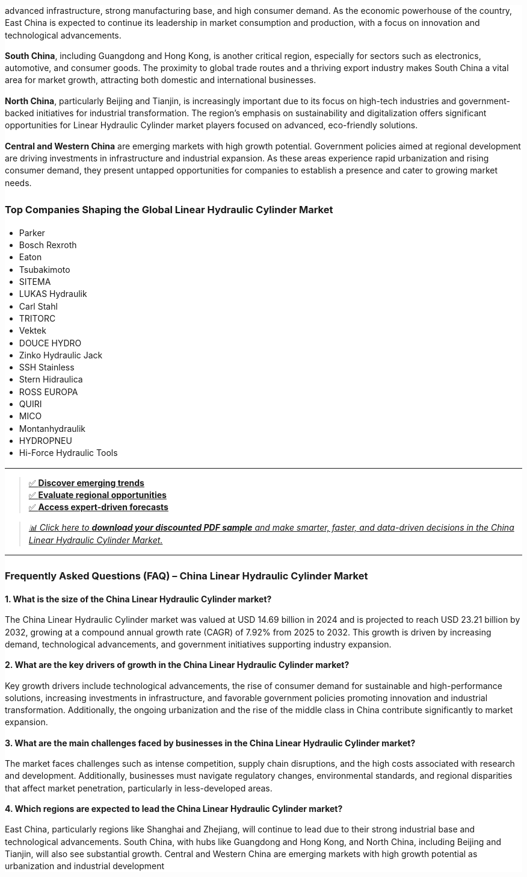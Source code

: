 advanced infrastructure, strong manufacturing base, and high consumer demand. As the economic powerhouse of the country, East China is expected to continue its leadership in market consumption and production, with a focus on innovation and technological advancements.</p><p class="" data-start="801" data-end="1129"><strong data-start="801" data-end="816">South China</strong>, including Guangdong and Hong Kong, is another critical region, especially for sectors such as electronics, automotive, and consumer goods. The proximity to global trade routes and a thriving export industry makes South China a vital area for market growth, attracting both domestic and international businesses.</p><p class="" data-start="1131" data-end="1474"><strong data-start="1131" data-end="1146">North China</strong>, particularly Beijing and Tianjin, is increasingly important due to its focus on high-tech industries and government-backed initiatives for industrial transformation. The region&rsquo;s emphasis on sustainability and digitalization offers significant opportunities for Linear Hydraulic Cylinder market players focused on advanced, eco-friendly solutions.</p><p class="" data-start="1476" data-end="1854"><strong data-start="1476" data-end="1505">Central and Western China</strong> are emerging markets with high growth potential. Government policies aimed at regional development are driving investments in infrastructure and industrial expansion. As these areas experience rapid urbanization and rising consumer demand, they present untapped opportunities for companies to establish a presence and cater to growing market needs.</p><p class="" data-start="1856" data-end="2046"><h3>Top Companies Shaping the Global Linear Hydraulic Cylinder Market </h3><ul><li>Parker</li><li>Bosch Rexroth</li><li>Eaton</li><li>Tsubakimoto</li><li>SITEMA</li><li>LUKAS Hydraulik</li><li>Carl Stahl</li><li>TRITORC</li><li>Vektek</li><li>DOUCE HYDRO</li><li>Zinko Hydraulic Jack</li><li>SSH Stainless</li><li>Stern Hidraulica</li><li>ROSS EUROPA</li><li>QUIRI</li><li>MICO</li><li>Montanhydraulik</li><li>HYDROPNEU</li><li>Hi-Force Hydraulic Tools</li></ul></p><hr /><blockquote><p><a href="https://www.marketresearchintellect.com/ask-for-discount/?rid=1059843&amp;utm_source=Github-China&amp;utm_medium=031">✅ <strong data-start="617" data-end="645">Discover emerging trends</strong></a><br data-start="645" data-end="648" /><a href="https://www.marketresearchintellect.com/ask-for-discount/?rid=1059843&amp;utm_source=Github-China&amp;utm_medium=031"> ✅ <strong data-start="650" data-end="685">Evaluate regional opportunities</strong></a><br data-start="685" data-end="688" /><a href="https://www.marketresearchintellect.com/ask-for-discount/?rid=1059843&amp;utm_source=Github-China&amp;utm_medium=031"> ✅ <strong data-start="690" data-end="724">Access expert-driven forecasts</strong></a></p></blockquote><blockquote><p class="" data-start="728" data-end="864"><a href="https://www.marketresearchintellect.com/ask-for-discount/?rid=1059843&amp;utm_source=Github-China&amp;utm_medium=031"><em>📊 Click&nbsp;here to <strong data-start="746" data-end="785">download your discounted PDF sample</strong> and make smarter, faster, and data-driven decisions in the China Linear Hydraulic Cylinder Market.</em></a></p></blockquote><hr /><h3 class="" data-start="169" data-end="229"><strong data-start="173" data-end="229">Frequently Asked Questions (FAQ) &ndash; China Linear Hydraulic Cylinder Market</strong></h3><p class="" data-start="231" data-end="601"><strong data-start="231" data-end="280">1. What is the size of the China Linear Hydraulic Cylinder market?</strong></p><p class="" data-start="231" data-end="601">The China Linear Hydraulic Cylinder market was valued at USD 14.69 billion in 2024 and is projected to reach USD 23.21 billion by 2032, growing at a compound annual growth rate (CAGR) of 7.92% from 2025 to 2032. This growth is driven by increasing demand, technological advancements, and government initiatives supporting industry expansion.</p><p class="" data-start="603" data-end="1058"><strong data-start="603" data-end="670">2. What are the key drivers of growth in the China Linear Hydraulic Cylinder market?</strong></p><p class="" data-start="603" data-end="1058">Key growth drivers include technological advancements, the rise of consumer demand for sustainable and high-performance solutions, increasing investments in infrastructure, and favorable government policies promoting innovation and industrial transformation. Additionally, the ongoing urbanization and the rise of the middle class in China contribute significantly to market expansion.</p><p class="" data-start="1060" data-end="1466"><strong data-start="1060" data-end="1141">3. What are the main challenges faced by businesses in the China Linear Hydraulic Cylinder market?</strong></p><p class="" data-start="1060" data-end="1466">The market faces challenges such as intense competition, supply chain disruptions, and the high costs associated with research and development. Additionally, businesses must navigate regulatory changes, environmental standards, and regional disparities that affect market penetration, particularly in less-developed areas.</p><p class="" data-start="1468" data-end="1949"><strong data-start="1468" data-end="1532">4. Which regions are expected to lead the China Linear Hydraulic Cylinder market?</strong></p><p class="" data-start="1468" data-end="1949">East China, particularly regions like Shanghai and Zhejiang, will continue to lead due to their strong industrial base and technological advancements. South China, with hubs like Guangdong and Hong Kong, and North China, including Beijing and Tianjin, will also see substantial growth. Central and Western China are emerging markets with high growth potential as urbanization and industrial development